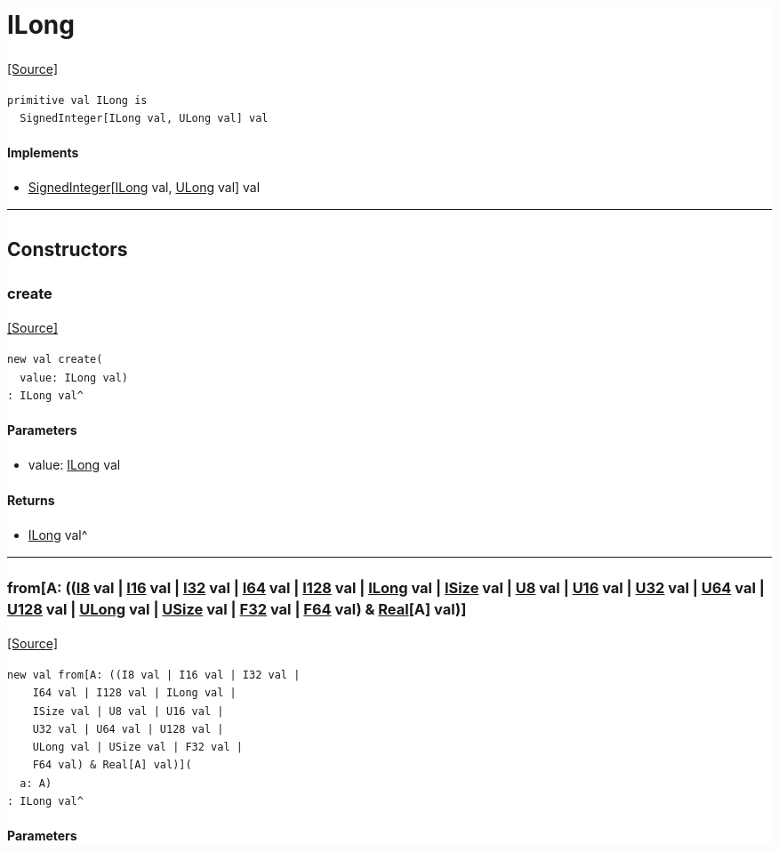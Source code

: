# ILong
<span class="source-link">[[Source]](src/builtin/signed.md#L372)</span>
```pony
primitive val ILong is
  SignedInteger[ILong val, ULong val] val
```

#### Implements

* [SignedInteger](builtin-SignedInteger.md)\[[ILong](builtin-ILong.md) val, [ULong](builtin-ULong.md) val\] val

---

## Constructors

### create
<span class="source-link">[[Source]](src/builtin/signed.md#L373)</span>


```pony
new val create(
  value: ILong val)
: ILong val^
```
#### Parameters

*   value: [ILong](builtin-ILong.md) val

#### Returns

* [ILong](builtin-ILong.md) val^

---

### from\[A: (([I8](builtin-I8.md) val | [I16](builtin-I16.md) val | [I32](builtin-I32.md) val | [I64](builtin-I64.md) val | [I128](builtin-I128.md) val | [ILong](builtin-ILong.md) val | [ISize](builtin-ISize.md) val | [U8](builtin-U8.md) val | [U16](builtin-U16.md) val | [U32](builtin-U32.md) val | [U64](builtin-U64.md) val | [U128](builtin-U128.md) val | [ULong](builtin-ULong.md) val | [USize](builtin-USize.md) val | [F32](builtin-F32.md) val | [F64](builtin-F64.md) val) & [Real](builtin-Real.md)\[A\] val)\]
<span class="source-link">[[Source]](src/builtin/signed.md#L374)</span>


```pony
new val from[A: ((I8 val | I16 val | I32 val | 
    I64 val | I128 val | ILong val | 
    ISize val | U8 val | U16 val | 
    U32 val | U64 val | U128 val | 
    ULong val | USize val | F32 val | 
    F64 val) & Real[A] val)](
  a: A)
: ILong val^
```
#### Parameters

